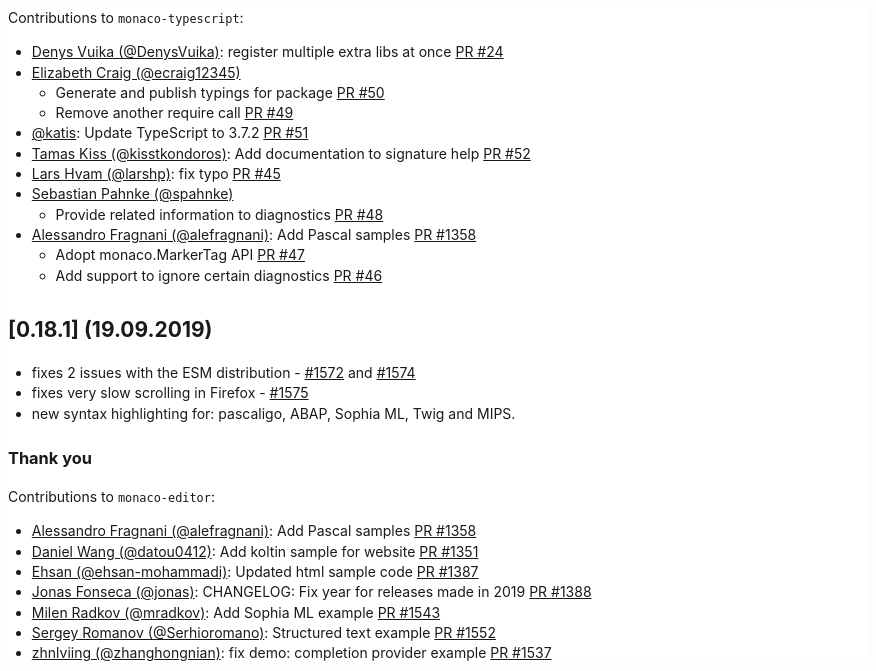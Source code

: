 Contributions to `monaco-typescript`:

-   [Denys Vuika (@DenysVuika)](https://github.com/DenysVuika): register
    multiple extra libs at once
    [PR #24](https://github.com/microsoft/monaco-typescript/pull/24)
-   [Elizabeth Craig (@ecraig12345)](https://github.com/ecraig12345)
    -   Generate and publish typings for package
        [PR #50](https://github.com/microsoft/monaco-typescript/pull/50)
    -   Remove another require call
        [PR #49](https://github.com/microsoft/monaco-typescript/pull/49)
-   [@katis](https://github.com/katis): Update TypeScript to 3.7.2
    [PR #51](https://github.com/microsoft/monaco-typescript/pull/51)
-   [Tamas Kiss (@kisstkondoros)](https://github.com/kisstkondoros): Add
    documentation to signature help
    [PR #52](https://github.com/microsoft/monaco-typescript/pull/52)
-   [Lars Hvam (@larshp)](https://github.com/larshp): fix typo
    [PR #45](https://github.com/microsoft/monaco-typescript/pull/45)
-   [Sebastian Pahnke (@spahnke)](https://github.com/spahnke)
    -   Provide related information to diagnostics
        [PR #48](https://github.com/microsoft/monaco-typescript/pull/48)
-   [Alessandro Fragnani (@alefragnani)](https://github.com/alefragnani): Add
    Pascal samples
    [PR #1358](https://github.com/microsoft/monaco-editor/pull/1358)
    -   Adopt monaco.MarkerTag API
        [PR #47](https://github.com/microsoft/monaco-typescript/pull/47)
    -   Add support to ignore certain diagnostics
        [PR #46](https://github.com/microsoft/monaco-typescript/pull/46)

## [0.18.1] (19.09.2019)

-   fixes 2 issues with the ESM distribution -
    [#1572](https://github.com/microsoft/monaco-editor/issues/1572) and
    [#1574](https://github.com/microsoft/monaco-editor/issues/1574)
-   fixes very slow scrolling in Firefox -
    [#1575](https://github.com/microsoft/monaco-editor/issues/1575)
-   new syntax highlighting for: pascaligo, ABAP, Sophia ML, Twig and MIPS.

### Thank you

Contributions to `monaco-editor`:

-   [Alessandro Fragnani (@alefragnani)](https://github.com/alefragnani): Add
    Pascal samples
    [PR #1358](https://github.com/microsoft/monaco-editor/pull/1358)
-   [Daniel Wang (@datou0412)](https://github.com/datou0412): Add koltin sample
    for website [PR #1351](https://github.com/microsoft/monaco-editor/pull/1351)
-   [Ehsan (@ehsan-mohammadi)](https://github.com/ehsan-mohammadi): Updated html
    sample code [PR #1387](https://github.com/microsoft/monaco-editor/pull/1387)
-   [Jonas Fonseca (@jonas)](https://github.com/jonas): CHANGELOG: Fix year for
    releases made in 2019
    [PR #1388](https://github.com/microsoft/monaco-editor/pull/1388)
-   [Milen Radkov (@mradkov)](https://github.com/mradkov): Add Sophia ML example
    [PR #1543](https://github.com/microsoft/monaco-editor/pull/1543)
-   [Sergey Romanov (@Serhioromano)](https://github.com/Serhioromano):
    Structured text example
    [PR #1552](https://github.com/microsoft/monaco-editor/pull/1552)
-   [zhnlviing (@zhanghongnian)](https://github.com/zhanghongnian): fix demo:
    completion provider example
    [PR #1537](https://github.com/microsoft/monaco-editor/pull/1537)
